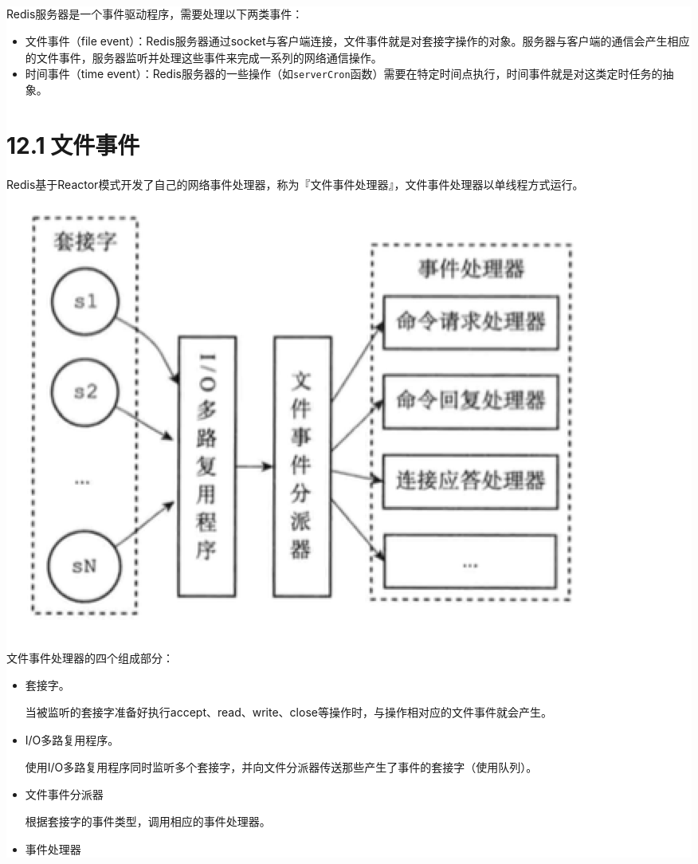 Redis服务器是一个事件驱动程序，需要处理以下两类事件：

- 文件事件（file event）：Redis服务器通过socket与客户端连接，文件事件就是对套接字操作的对象。服务器与客户端的通信会产生相应的文件事件，服务器监听并处理这些事件来完成一系列的网络通信操作。
- 时间事件（time event）：Redis服务器的一些操作（如`serverCron`函数）需要在特定时间点执行，时间事件就是对这类定时任务的抽象。

# 12.1 文件事件

Redis基于Reactor模式开发了自己的网络事件处理器，称为『文件事件处理器』，文件事件处理器以单线程方式运行。

![](img/chap12/img0.png)

文件事件处理器的四个组成部分：

- 套接字。

  当被监听的套接字准备好执行accept、read、write、close等操作时，与操作相对应的文件事件就会产生。

- I/O多路复用程序。

  使用I/O多路复用程序同时监听多个套接字，并向文件分派器传送那些产生了事件的套接字（使用队列）。

- 文件事件分派器

  根据套接字的事件类型，调用相应的事件处理器。

- 事件处理器
